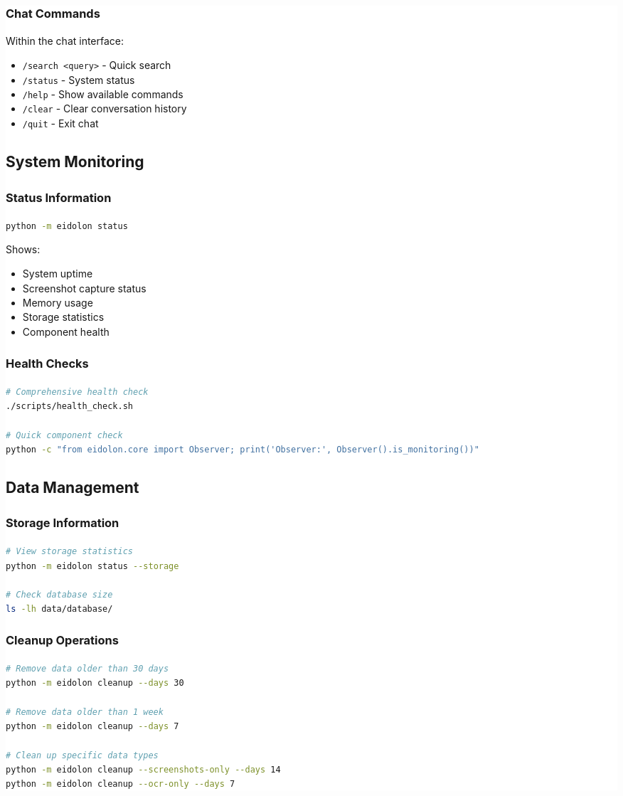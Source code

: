 ### Chat Commands

Within the chat interface:

- `/search <query>` - Quick search
- `/status` - System status
- `/help` - Show available commands
- `/clear` - Clear conversation history
- `/quit` - Exit chat

## System Monitoring

### Status Information

```bash
python -m eidolon status
```

Shows:
- System uptime
- Screenshot capture status
- Memory usage
- Storage statistics
- Component health

### Health Checks

```bash
# Comprehensive health check
./scripts/health_check.sh

# Quick component check
python -c "from eidolon.core import Observer; print('Observer:', Observer().is_monitoring())"
```

## Data Management

### Storage Information

```bash
# View storage statistics
python -m eidolon status --storage

# Check database size
ls -lh data/database/
```

### Cleanup Operations

```bash
# Remove data older than 30 days
python -m eidolon cleanup --days 30

# Remove data older than 1 week
python -m eidolon cleanup --days 7

# Clean up specific data types
python -m eidolon cleanup --screenshots-only --days 14
python -m eidolon cleanup --ocr-only --days 7
```
